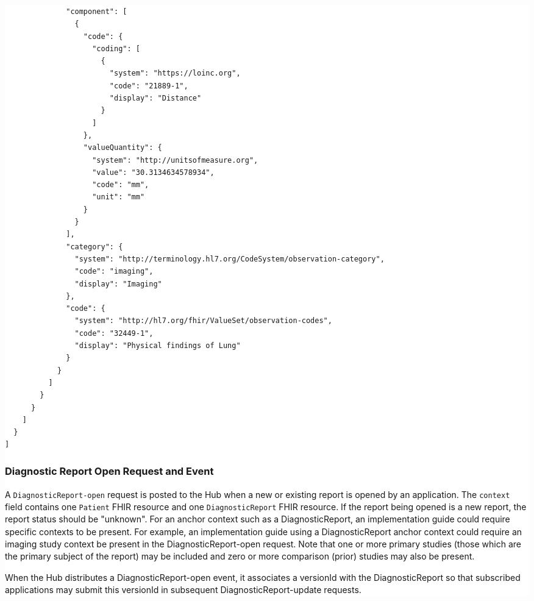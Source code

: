 ```
              "component": [
                {
                  "code": {
                    "coding": [
                      {
                        "system": "https://loinc.org",
                        "code": "21889-1",
                        "display": "Distance"
                      }
                    ]
                  },
                  "valueQuantity": {
                    "system": "http://unitsofmeasure.org",
                    "value": "30.3134634578934",
                    "code": "mm",
                    "unit": "mm"
                  }
                }
              ],
              "category": {
                "system": "http://terminology.hl7.org/CodeSystem/observation-category",
                "code": "imaging",
                "display": "Imaging"
              },
              "code": {
                "system": "http://hl7.org/fhir/ValueSet/observation-codes",
                "code": "32449-1",
                "display": "Physical findings of Lung"
              }
            }
          ]
        }
      }
    ]
  }
]
```

### Diagnostic Report Open Request and Event
A `DiagnosticReport-open` request is posted to the Hub when a new or existing report is opened by an application. The `context` field contains one `Patient` FHIR resource and one `DiagnosticReport` FHIR resource. If the report being opened is a new report, the report status should be "unknown". For an anchor context such as a DiagnosticReport, an implementation guide could require specific contexts to be present.  For example, an implementation guide using a DiagnosticReport anchor context could require an imaging study context be present in the DiagnosticReport-open request. Note that one or more primary studies (those which are the primary subject of the report) may be included and zero or more comparison (prior) studies may also be present.

When the Hub distributes a DiagnosticReport-open event, it associates a versionId with the DiagnosticReport so that subscribed applications may submit this versionId in subsequent DiagnosticReport-update requests.
